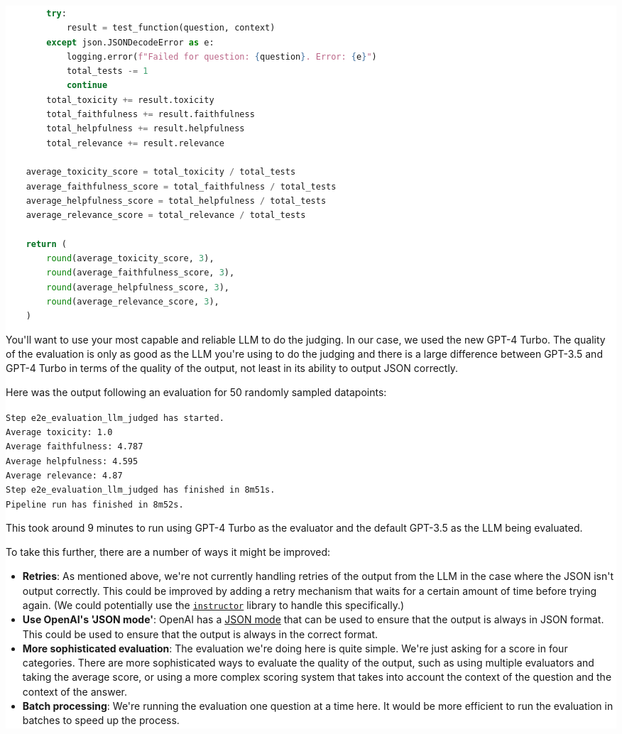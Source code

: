 ```python
        try:
            result = test_function(question, context)
        except json.JSONDecodeError as e:
            logging.error(f"Failed for question: {question}. Error: {e}")
            total_tests -= 1
            continue
        total_toxicity += result.toxicity
        total_faithfulness += result.faithfulness
        total_helpfulness += result.helpfulness
        total_relevance += result.relevance

    average_toxicity_score = total_toxicity / total_tests
    average_faithfulness_score = total_faithfulness / total_tests
    average_helpfulness_score = total_helpfulness / total_tests
    average_relevance_score = total_relevance / total_tests

    return (
        round(average_toxicity_score, 3),
        round(average_faithfulness_score, 3),
        round(average_helpfulness_score, 3),
        round(average_relevance_score, 3),
    )
```

You'll want to use your most capable and reliable LLM to do the judging. In our
case, we used the new GPT-4 Turbo. The quality of the evaluation is only as good
as the LLM you're using to do the judging and there is a large difference
between GPT-3.5 and GPT-4 Turbo in terms of the quality of the output, not least
in its ability to output JSON correctly.

Here was the output following an evaluation for 50 randomly sampled datapoints:

```shell
Step e2e_evaluation_llm_judged has started.
Average toxicity: 1.0
Average faithfulness: 4.787
Average helpfulness: 4.595
Average relevance: 4.87
Step e2e_evaluation_llm_judged has finished in 8m51s.
Pipeline run has finished in 8m52s.
```

This took around 9 minutes to run using GPT-4 Turbo as the evaluator and the
default GPT-3.5 as the LLM being evaluated.

To take this further, there are a number of ways it might be improved:

- **Retries**: As mentioned above, we're not currently handling retries of the
  output from the LLM in the case where the JSON isn't output correctly. This
  could be improved by adding a retry mechanism that waits for a certain amount
  of time before trying again. (We could potentially use the
  [`instructor`](https://github.com/jxnl/instructor) library to handle this
  specifically.)
- **Use OpenAI's 'JSON mode'**: OpenAI has a [JSON
  mode](https://platform.openai.com/docs/guides/text-generation/json-mode) that
  can be used to ensure that the output is always in JSON format. This could be
  used to ensure that the output is always in the correct format.
- **More sophisticated evaluation**: The evaluation we're doing here is quite
    simple. We're just asking for a score in four categories. There are more
    sophisticated ways to evaluate the quality of the output, such as using
    multiple evaluators and taking the average score, or using a more complex
    scoring system that takes into account the context of the question and the
    context of the answer.
- **Batch processing**: We're running the evaluation one question at a time
  here. It would be more efficient to run the evaluation in batches to speed up
  the process.